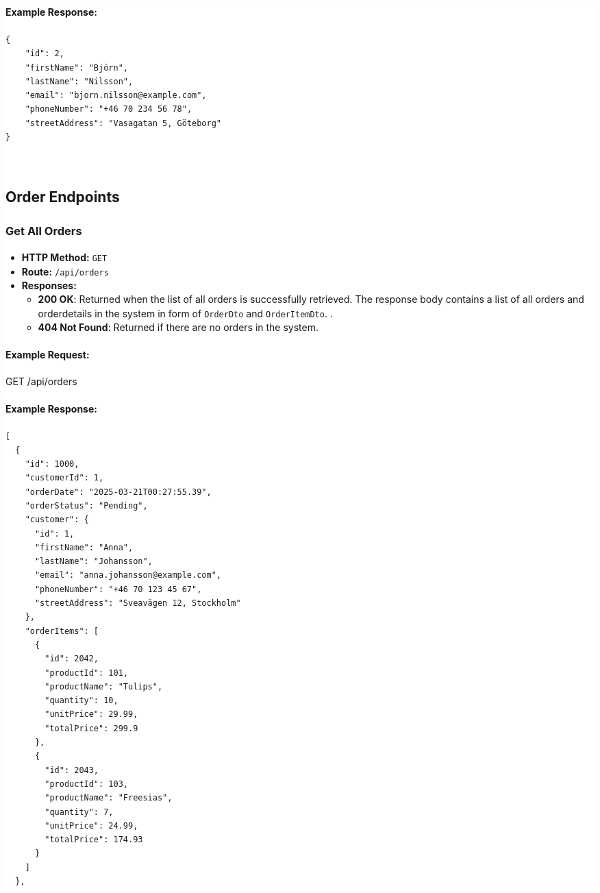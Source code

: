 #### Example Response:
```
{
    "id": 2,
    "firstName": "Björn",
    "lastName": "Nilsson",
    "email": "bjorn.nilsson@example.com",
    "phoneNumber": "+46 70 234 56 78",
    "streetAddress": "Vasagatan 5, Göteborg"
}
```
<br>


## Order Endpoints

### Get All Orders
- **HTTP Method:** `GET`
- **Route:** `/api/orders`
- **Responses:**
  - **200 OK**: Returned when the list of all orders is successfully retrieved. The response body contains a list of all orders and orderdetails in the system in form of `OrderDto` and `OrderItemDto`. . 
  - **404 Not Found**: Returned if there are no orders in the system.

#### Example Request:
GET /api/orders

#### Example Response:
```
[
  {
    "id": 1000,
    "customerId": 1,
    "orderDate": "2025-03-21T00:27:55.39",
    "orderStatus": "Pending",
    "customer": {
      "id": 1,
      "firstName": "Anna",
      "lastName": "Johansson",
      "email": "anna.johansson@example.com",
      "phoneNumber": "+46 70 123 45 67",
      "streetAddress": "Sveavägen 12, Stockholm"
    },
    "orderItems": [
      {
        "id": 2042,
        "productId": 101,
        "productName": "Tulips",
        "quantity": 10,
        "unitPrice": 29.99,
        "totalPrice": 299.9
      },
      {
        "id": 2043,
        "productId": 103,
        "productName": "Freesias",
        "quantity": 7,
        "unitPrice": 24.99,
        "totalPrice": 174.93
      }
    ]
  },
```